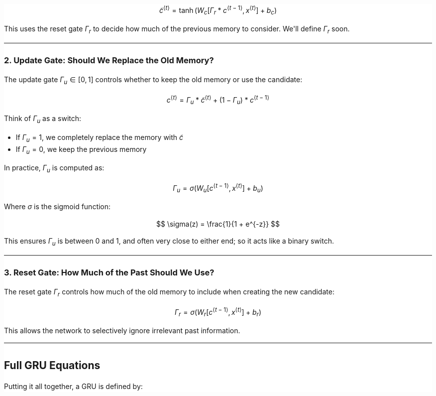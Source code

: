 $$
\tilde{c}^{\langle t \rangle} = \tanh(W_c [\Gamma_r * c^{\langle t-1 \rangle}, x^{\langle t \rangle}] + b_c)
$$

This uses the reset gate $\Gamma_r$ to decide how much of the previous memory to consider. We'll define $\Gamma_r$ soon.

---

### 2. Update Gate: Should We Replace the Old Memory?

The update gate $\Gamma_u \in [0, 1]$ controls whether to keep the old memory or use the candidate:

$$
c^{\langle t \rangle} = \Gamma_u * \tilde{c}^{\langle t \rangle} + (1 - \Gamma_u) * c^{\langle t-1 \rangle}
$$

Think of $\Gamma_u$ as a switch:

* If $\Gamma_u = 1$, we completely replace the memory with $\tilde{c}$
* If $\Gamma_u = 0$, we keep the previous memory

In practice, $\Gamma_u$ is computed as:

$$
\Gamma_u = \sigma(W_u [c^{\langle t-1 \rangle}, x^{\langle t \rangle}] + b_u)
$$

Where $\sigma$ is the sigmoid function:

$$
\sigma(z) = \frac{1}{1 + e^{-z}}
$$

This ensures $\Gamma_u$ is between 0 and 1, and often very close to either end; so it acts like a binary switch.

---

### 3. Reset Gate: How Much of the Past Should We Use?

The reset gate $\Gamma_r$ controls how much of the old memory to include when creating the new candidate:

$$
\Gamma_r = \sigma(W_r [c^{\langle t-1 \rangle}, x^{\langle t \rangle}] + b_r)
$$

This allows the network to selectively ignore irrelevant past information.

---

## Full GRU Equations

Putting it all together, a GRU is defined by:
